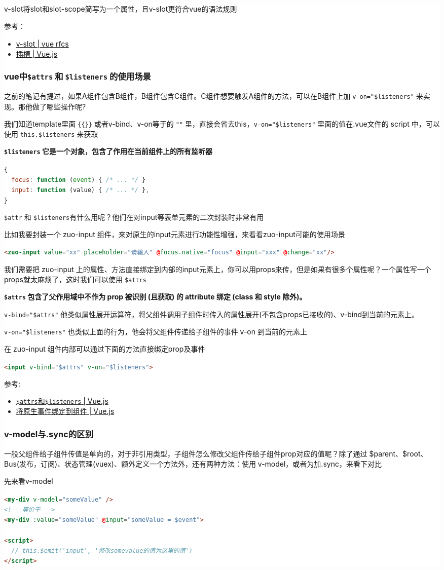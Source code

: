 v-slot将slot和slot-scope简写为一个属性，且v-slot更符合vue的语法规则

参考：
- [ v-slot | vue rfcs](https://github.com/vuejs/rfcs/blob/master/active-rfcs/0001-new-slot-syntax.md)
- [插槽 | Vue.js](https://cn.vuejs.org/v2/guide/components-slots.html)


### vue中`$attrs` 和 `$listeners` 的使用场景
之前的笔记有提过，如果A组件包含B组件，B组件包含C组件。C组件想要触发A组件的方法，可以在B组件上加 `v-on="$listeners"` 来实现。那他做了哪些操作呢?

我们知道template里面 `{{}}` 或者v-bind、v-on等于的 `""` 里，直接会省去this，`v-on="$listeners"` 里面的值在.vue文件的 script 中，可以使用 `this.$listeners` 来获取

**`$listeners` 它是一个对象，包含了作用在当前组件上的所有监听器**

```js
{
  focus: function (event) { /* ... */ }
  input: function (value) { /* ... */ },
}
```

`$attr` 和 `$listeners`有什么用呢？他们在对input等表单元素的二次封装时非常有用

比如我要封装一个 zuo-input 组件，来对原生的input元素进行功能性增强，来看看zuo-input可能的使用场景
```html
<zuo-input value="xx" placeholder="请输入" @focus.native="focus" @input="xxx" @change="xx"/>
```

我们需要把 zuo-input 上的属性、方法直接绑定到内部的input元素上，你可以用props来传，但是如果有很多个属性呢？一个属性写一个props就太麻烦了，这时我们可以使用 `$attrs`

**`$attrs` 包含了父作用域中不作为 prop 被识别 (且获取) 的 attribute 绑定 (class 和 style 除外)。**

`v-bind="$attrs"` 他类似属性展开运算符，将父组件调用子组件时传入的属性展开(不包含props已接收的)、v-bind到当前的元素上。

`v-on="$listeners"` 也类似上面的行为，他会将父组件传递给子组件的事件 v-on 到当前的元素上

在 zuo-input 组件内部可以通过下面的方法直接绑定prop及事件
```html
<input v-bind="$attrs" v-on="$listeners"> 
```

参考: 
- [`$attrs`和`$listeners` | Vue.js](https://cn.vuejs.org/v2/api/#vm-attrs)
- [将原生事件绑定到组件 | Vue.js](https://cn.vuejs.org/v2/guide/components-custom-events.html#%E5%B0%86%E5%8E%9F%E7%94%9F%E4%BA%8B%E4%BB%B6%E7%BB%91%E5%AE%9A%E5%88%B0%E7%BB%84%E4%BB%B6)

### v-model与.sync的区别
一般父组件给子组件传值是单向的，对于非引用类型，子组件怎么修改父组件传给子组件prop对应的值呢？除了通过 \$parent、\$root、Bus(发布，订阅)、状态管理(vuex)、额外定义一个方法外，还有两种方法：使用 v-model，或者为加.sync，来看下对比

先来看v-model
```html
<my-div v-model="someValue" />
<!-- 等价于 -->
<my-div :value="someValue" @input="someValue = $event">

<script>
  // this.$emit('input', '修改somevalue的值为这里的值')
</script>
```
